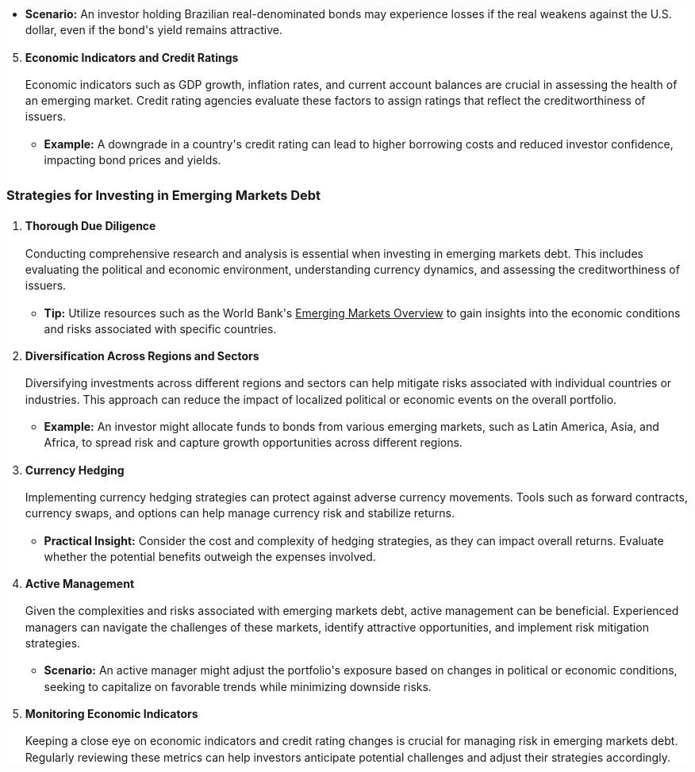    - **Scenario:** An investor holding Brazilian real-denominated bonds may experience losses if the real weakens against the U.S. dollar, even if the bond's yield remains attractive.

5. **Economic Indicators and Credit Ratings**

   Economic indicators such as GDP growth, inflation rates, and current account balances are crucial in assessing the health of an emerging market. Credit rating agencies evaluate these factors to assign ratings that reflect the creditworthiness of issuers.

   - **Example:** A downgrade in a country's credit rating can lead to higher borrowing costs and reduced investor confidence, impacting bond prices and yields.

### Strategies for Investing in Emerging Markets Debt

1. **Thorough Due Diligence**

   Conducting comprehensive research and analysis is essential when investing in emerging markets debt. This includes evaluating the political and economic environment, understanding currency dynamics, and assessing the creditworthiness of issuers.

   - **Tip:** Utilize resources such as the World Bank's [Emerging Markets Overview](https://www.worldbank.org/en/country) to gain insights into the economic conditions and risks associated with specific countries.

2. **Diversification Across Regions and Sectors**

   Diversifying investments across different regions and sectors can help mitigate risks associated with individual countries or industries. This approach can reduce the impact of localized political or economic events on the overall portfolio.

   - **Example:** An investor might allocate funds to bonds from various emerging markets, such as Latin America, Asia, and Africa, to spread risk and capture growth opportunities across different regions.

3. **Currency Hedging**

   Implementing currency hedging strategies can protect against adverse currency movements. Tools such as forward contracts, currency swaps, and options can help manage currency risk and stabilize returns.

   - **Practical Insight:** Consider the cost and complexity of hedging strategies, as they can impact overall returns. Evaluate whether the potential benefits outweigh the expenses involved.

4. **Active Management**

   Given the complexities and risks associated with emerging markets debt, active management can be beneficial. Experienced managers can navigate the challenges of these markets, identify attractive opportunities, and implement risk mitigation strategies.

   - **Scenario:** An active manager might adjust the portfolio's exposure based on changes in political or economic conditions, seeking to capitalize on favorable trends while minimizing downside risks.

5. **Monitoring Economic Indicators**

   Keeping a close eye on economic indicators and credit rating changes is crucial for managing risk in emerging markets debt. Regularly reviewing these metrics can help investors anticipate potential challenges and adjust their strategies accordingly.
